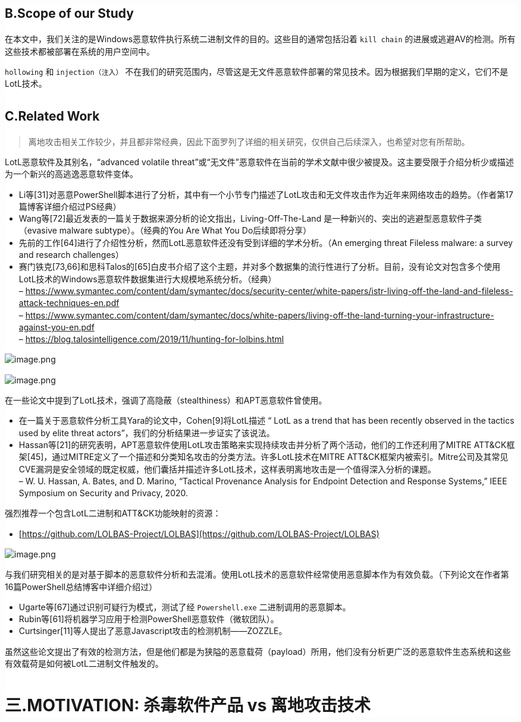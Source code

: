B.Scope of our Study
--------------------

在本文中，我们关注的是Windows恶意软件执行系统二进制文件的目的。这些目的通常包括沿着 `kill chain` 的进展或逃避AV的检测。所有这些技术都被部署在系统的用户空间中。

`hollowing` 和 `injection（注入）` 不在我们的研究范围内，尽管这是无文件恶意软件部署的常见技术。因为根据我们早期的定义，它们不是LotL技术。

C.Related Work
--------------

> 离地攻击相关工作较少，并且都非常经典，因此下面罗列了详细的相关研究，仅供自己后续深入，也希望对您有所帮助。

LotL恶意软件及其别名，“advanced volatile threat”或“无文件”恶意软件在当前的学术文献中很少被提及。这主要受限于介绍分析少或描述为一个新兴的高逃逸恶意软件变体。

*   Li等\[31\]对恶意PowerShell脚本进行了分析，其中有一个小节专门描述了LotL攻击和无文件攻击作为近年来网络攻击的趋势。（作者第17篇博客详细介绍过PS经典）
*   Wang等\[72\]最近发表的一篇关于数据来源分析的论文指出，Living-Off-The-Land 是一种新兴的、突出的逃避型恶意软件子类（evasive malware subtype）。（经典的You Are What You Do后续即将分享）
*   先前的工作\[64\]进行了介绍性分析，然而LotL恶意软件还没有受到详细的学术分析。（An emerging threat Fileless malware: a survey and research challenges）
*   赛门铁克\[73,66\]和思科Talos的\[65\]白皮书介绍了这个主题，并对多个数据集的流行性进行了分析。目前，没有论文对包含多个使用LotL技术的Windows恶意软件数据集进行大规模地系统分析。（经典）  
    – https://www.symantec.com/content/dam/symantec/docs/security-center/white-papers/istr-living-off-the-land-and-fileless-attack-techniques-en.pdf  
    – https://www.symantec.com/content/dam/symantec/docs/white-papers/living-off-the-land-turning-your-infrastructure-against-you-en.pdf  
    – https://blog.talosintelligence.com/2019/11/hunting-for-lolbins.html

![image.png](https://alliance-communityfile-drcn.dbankcdn.com/FileServer/getFile/cmtybbs/519/984/817/2850086000519984817.20230818101553.50767157119881060626321837174752:50540817033529:2800:379553835A80926EE8E25DA1069258385C1FFB392D0077376F0A615B7C0C6258.png)

![image.png](https://alliance-communityfile-drcn.dbankcdn.com/FileServer/getFile/cmtybbs/519/984/817/2850086000519984817.20230818101559.78531688094140964836547573586039:50540817033529:2800:1B01A0A01F20A016326B58BB08755F6F16EF73925B653D965E0B408FC14040AD.png)

在一些论文中提到了LotL技术，强调了高隐蔽（stealthiness）和APT恶意软件曾使用。

*   在一篇关于恶意软件分析工具Yara的论文中，Cohen\[9\]将LotL描述 “ LotL as a trend that has been recently observed in the tactics used by elite threat actors”，我们的分析结果进一步证实了该说法。
*   Hassan等\[21\]的研究表明，APT恶意软件使用LotL攻击策略来实现持续攻击并分析了两个活动，他们的工作还利用了MITRE ATT&CK框架\[45\]，通过MITRE定义了一个描述和分类知名攻击的分类方法。许多LotL技术在MITRE ATT&CK框架内被索引。Mitre公司及其常见CVE漏洞是安全领域的既定权威，他们囊括并描述许多LotL技术，这样表明离地攻击是一个值得深入分析的课题。  
    – W. U. Hassan, A. Bates, and D. Marino, “Tactical Provenance Analysis for Endpoint Detection and Response Systems,” IEEE Symposium on Security and Privacy, 2020.

强烈推荐一个包含LotL二进制和ATT&CK功能映射的资源：

*   [https://github.com/LOLBAS-Project/LOLBAS](https://github.com/LOLBAS-Project/LOLBAS)

![image.png](https://alliance-communityfile-drcn.dbankcdn.com/FileServer/getFile/cmtybbs/519/984/817/2850086000519984817.20230818101609.07013328566777679280075655483235:50540817033529:2800:A616A0636C9583FC66A4850FCD7B418CDEE1ADCE27F296643D05B4069EA7B175.png)

与我们研究相关的是对基于脚本的恶意软件分析和去混淆。使用LotL技术的恶意软件经常使用恶意脚本作为有效负载。（下列论文在作者第16篇PowerShell总结博客中详细介绍过）

*   Ugarte等\[67\]通过识别可疑行为模式，测试了经 `Powershell.exe` 二进制调用的恶意脚本。
*   Rubin等\[61\]将机器学习应用于检测PowerShell恶意软件（微软团队）。
*   Curtsinger\[11\]等人提出了恶意Javascript攻击的检测机制——ZOZZLE。

虽然这些论文提出了有效的检测方法，但是他们都是为狭隘的恶意载荷（payload）所用，他们没有分析更广泛的恶意软件生态系统和这些有效载荷是如何被LotL二进制文件触发的。

三.MOTIVATION: 杀毒软件产品 vs 离地攻击技术
==============================
